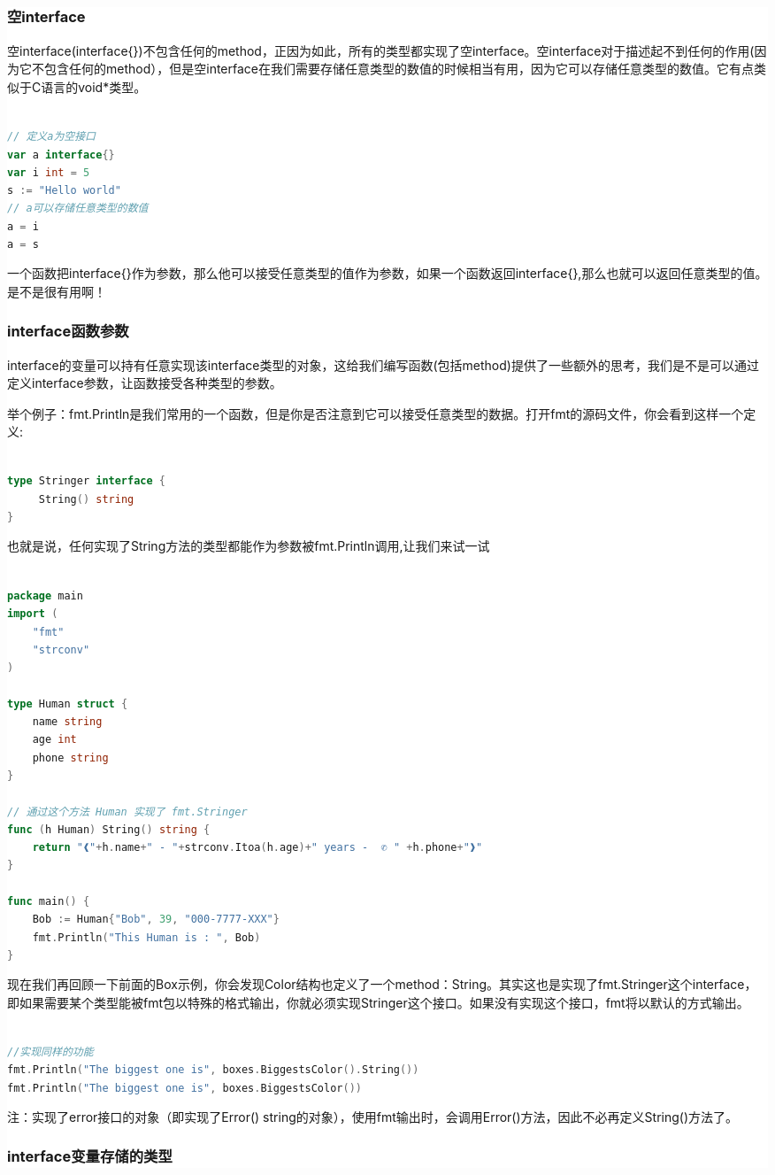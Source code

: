 ### 空interface
空interface(interface{})不包含任何的method，正因为如此，所有的类型都实现了空interface。空interface对于描述起不到任何的作用(因为它不包含任何的method），但是空interface在我们需要存储任意类型的数值的时候相当有用，因为它可以存储任意类型的数值。它有点类似于C语言的void*类型。
```Go

// 定义a为空接口
var a interface{}
var i int = 5
s := "Hello world"
// a可以存储任意类型的数值
a = i
a = s
```
一个函数把interface{}作为参数，那么他可以接受任意类型的值作为参数，如果一个函数返回interface{},那么也就可以返回任意类型的值。是不是很有用啊！
### interface函数参数
interface的变量可以持有任意实现该interface类型的对象，这给我们编写函数(包括method)提供了一些额外的思考，我们是不是可以通过定义interface参数，让函数接受各种类型的参数。

举个例子：fmt.Println是我们常用的一个函数，但是你是否注意到它可以接受任意类型的数据。打开fmt的源码文件，你会看到这样一个定义:
```Go

type Stringer interface {
	 String() string
}
```	
也就是说，任何实现了String方法的类型都能作为参数被fmt.Println调用,让我们来试一试
```Go

package main
import (
	"fmt"
	"strconv"
)

type Human struct {
	name string
	age int
	phone string
}

// 通过这个方法 Human 实现了 fmt.Stringer
func (h Human) String() string {
	return "❰"+h.name+" - "+strconv.Itoa(h.age)+" years -  ✆ " +h.phone+"❱"
}

func main() {
	Bob := Human{"Bob", 39, "000-7777-XXX"}
	fmt.Println("This Human is : ", Bob)
}
```	
现在我们再回顾一下前面的Box示例，你会发现Color结构也定义了一个method：String。其实这也是实现了fmt.Stringer这个interface，即如果需要某个类型能被fmt包以特殊的格式输出，你就必须实现Stringer这个接口。如果没有实现这个接口，fmt将以默认的方式输出。
```Go

//实现同样的功能
fmt.Println("The biggest one is", boxes.BiggestsColor().String())
fmt.Println("The biggest one is", boxes.BiggestsColor())
```
注：实现了error接口的对象（即实现了Error() string的对象），使用fmt输出时，会调用Error()方法，因此不必再定义String()方法了。
### interface变量存储的类型
